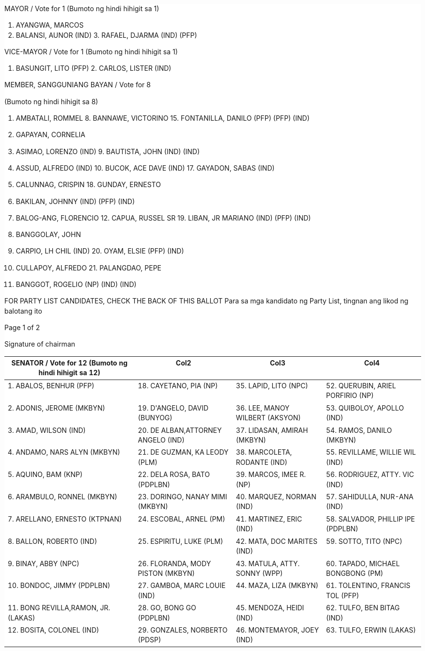 MAYOR / Vote for 1
(Bumoto ng hindi hihigit sa 1)

1. AYANGWA, MARCOS
2. BALANSI, AUNOR (IND) 3. RAFAEL, DJARMA (IND)
(PFP)

VICE-MAYOR / Vote for 1
(Bumoto ng hindi hihigit sa 1)

1. BASUNGIT, LITO (PFP) 2. CARLOS, LISTER (IND)

MEMBER, SANGGUNIANG BAYAN / Vote for 8

(Bumoto ng hindi hihigit sa 8)

1. AMBATALI, ROMMEL 8. BANNAWE, VICTORINO 15. FONTANILLA, DANILO
(PFP) (PFP) (IND)

16. GAPAYAN, CORNELIA
2. ASIMAO, LORENZO (IND) 9. BAUTISTA, JOHN (IND)
(IND)

3. ASSUD, ALFREDO (IND) 10. BUCOK, ACE DAVE (IND) 17. GAYADON, SABAS (IND)

11. CALUNNAG, CRISPIN 18. GUNDAY, ERNESTO
4. BAKILAN, JOHNNY (IND)
(PFP) (IND)

5. BALOG-ANG, FLORENCIO 12. CAPUA, RUSSEL SR 19. LIBAN, JR MARIANO
(IND) (PFP) (IND)

6. BANGGOLAY, JOHN
13. CARPIO, LH CHIL (IND) 20. OYAM, ELSIE (PFP)
(IND)

14. CULLAPOY, ALFREDO 21. PALANGDAO, PEPE
7. BANGGOT, ROGELIO (NP)
(IND) (IND)

FOR PARTY LIST CANDIDATES, CHECK THE BACK OF THIS BALLOT
Para sa mga kandidato ng Party List, tingnan ang likod ng balotang ito

Page 1 of 2


Signature of chairman

|SENATOR / Vote for 12 (Bumoto ng hindi hihigit sa 12)|Col2|Col3|Col4|
|---|---|---|---|
|1. ABALOS, BENHUR (PFP)|18. CAYETANO, PIA (NP)|35. LAPID, LITO (NPC)|52. QUERUBIN, ARIEL PORFIRIO (NP)|
|2. ADONIS, JEROME (MKBYN)|19. D'ANGELO, DAVID (BUNYOG)|36. LEE, MANOY WILBERT (AKSYON)|53. QUIBOLOY, APOLLO (IND)|
|3. AMAD, WILSON (IND)|20. DE ALBAN,ATTORNEY ANGELO (IND)|37. LIDASAN, AMIRAH (MKBYN)|54. RAMOS, DANILO (MKBYN)|
|4. ANDAMO, NARS ALYN (MKBYN)|21. DE GUZMAN, KA LEODY (PLM)|38. MARCOLETA, RODANTE (IND)|55. REVILLAME, WILLIE WIL (IND)|
|5. AQUINO, BAM (KNP)|22. DELA ROSA, BATO (PDPLBN)|39. MARCOS, IMEE R. (NP)|56. RODRIGUEZ, ATTY. VIC (IND)|
|6. ARAMBULO, RONNEL (MKBYN)|23. DORINGO, NANAY MIMI (MKBYN)|40. MARQUEZ, NORMAN (IND)|57. SAHIDULLA, NUR-ANA (IND)|
|7. ARELLANO, ERNESTO (KTPNAN)|24. ESCOBAL, ARNEL (PM)|41. MARTINEZ, ERIC (IND)|58. SALVADOR, PHILLIP IPE (PDPLBN)|
|8. BALLON, ROBERTO (IND)|25. ESPIRITU, LUKE (PLM)|42. MATA, DOC MARITES (IND)|59. SOTTO, TITO (NPC)|
|9. BINAY, ABBY (NPC)|26. FLORANDA, MODY PISTON (MKBYN)|43. MATULA, ATTY. SONNY (WPP)|60. TAPADO, MICHAEL BONGBONG (PM)|
|10. BONDOC, JIMMY (PDPLBN)|27. GAMBOA, MARC LOUIE (IND)|44. MAZA, LIZA (MKBYN)|61. TOLENTINO, FRANCIS TOL (PFP)|
|11. BONG REVILLA,RAMON, JR.(LAKAS)|28. GO, BONG GO (PDPLBN)|45. MENDOZA, HEIDI (IND)|62. TULFO, BEN BITAG (IND)|
|12. BOSITA, COLONEL (IND)|29. GONZALES, NORBERTO (PDSP)|46. MONTEMAYOR, JOEY (IND)|63. TULFO, ERWIN (LAKAS)|